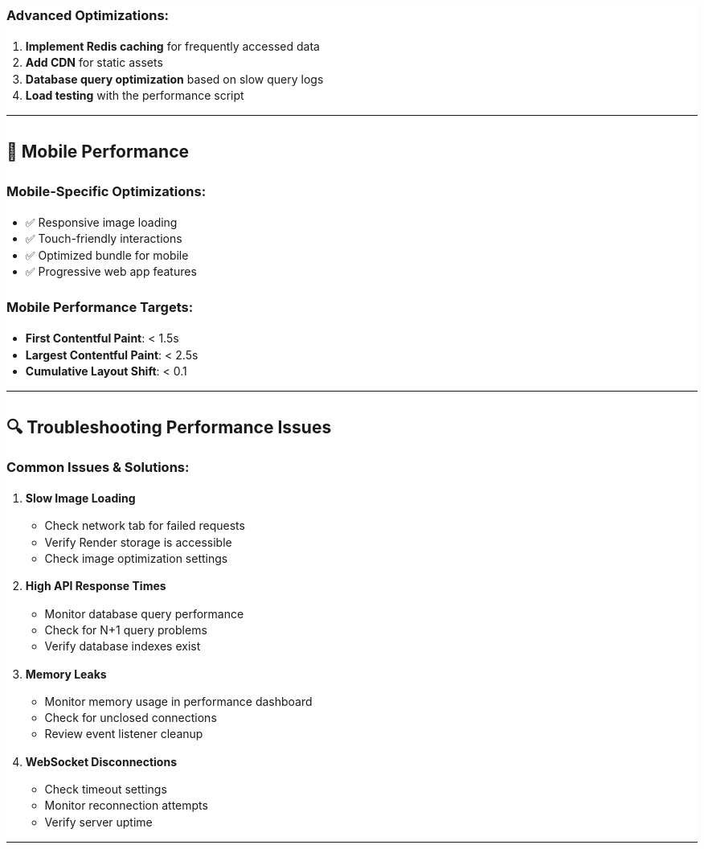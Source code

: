 ### **Advanced Optimizations:**

1. **Implement Redis caching** for frequently accessed data
2. **Add CDN** for static assets
3. **Database query optimization** based on slow query logs
4. **Load testing** with the performance script

---

## 📱 **Mobile Performance**

### **Mobile-Specific Optimizations:**

- ✅ Responsive image loading
- ✅ Touch-friendly interactions
- ✅ Optimized bundle for mobile
- ✅ Progressive web app features

### **Mobile Performance Targets:**

- **First Contentful Paint**: < 1.5s
- **Largest Contentful Paint**: < 2.5s
- **Cumulative Layout Shift**: < 0.1

---

## 🔍 **Troubleshooting Performance Issues**

### **Common Issues & Solutions:**

1. **Slow Image Loading**

   - Check network tab for failed requests
   - Verify Render storage is accessible
   - Check image optimization settings

2. **High API Response Times**

   - Monitor database query performance
   - Check for N+1 query problems
   - Verify database indexes exist

3. **Memory Leaks**

   - Monitor memory usage in performance dashboard
   - Check for unclosed connections
   - Review event listener cleanup

4. **WebSocket Disconnections**
   - Check timeout settings
   - Monitor reconnection attempts
   - Verify server uptime

---

